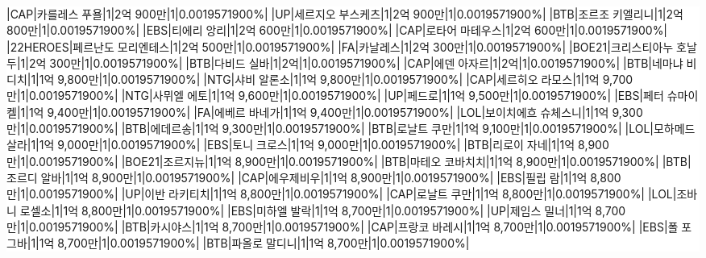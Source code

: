 |CAP|카를레스 푸욜|1|2억 900만|1|0.0019571900%|
|UP|세르지오 부스케츠|1|2억 900만|1|0.0019571900%|
|BTB|조르조 키엘리니|1|2억 800만|1|0.0019571900%|
|EBS|티에리 앙리|1|2억 600만|1|0.0019571900%|
|CAP|로타어 마테우스|1|2억 600만|1|0.0019571900%|
|22HEROES|페르난도 모리엔테스|1|2억 500만|1|0.0019571900%|
|FA|카날레스|1|2억 300만|1|0.0019571900%|
|BOE21|크리스티아누 호날두|1|2억 300만|1|0.0019571900%|
|BTB|다비드 실바|1|2억|1|0.0019571900%|
|CAP|에덴 아자르|1|2억|1|0.0019571900%|
|BTB|네마냐 비디치|1|1억 9,800만|1|0.0019571900%|
|NTG|샤비 알론소|1|1억 9,800만|1|0.0019571900%|
|CAP|세르히오 라모스|1|1억 9,700만|1|0.0019571900%|
|NTG|사뮈엘 에토|1|1억 9,600만|1|0.0019571900%|
|UP|페드로|1|1억 9,500만|1|0.0019571900%|
|EBS|페터 슈마이켈|1|1억 9,400만|1|0.0019571900%|
|FA|에베르 바네가|1|1억 9,400만|1|0.0019571900%|
|LOL|보이치에흐 슈체스니|1|1억 9,300만|1|0.0019571900%|
|BTB|에데르송|1|1억 9,300만|1|0.0019571900%|
|BTB|로날트 쿠만|1|1억 9,100만|1|0.0019571900%|
|LOL|모하메드 살라|1|1억 9,000만|1|0.0019571900%|
|EBS|토니 크로스|1|1억 9,000만|1|0.0019571900%|
|BTB|리로이 자네|1|1억 8,900만|1|0.0019571900%|
|BOE21|조르지뉴|1|1억 8,900만|1|0.0019571900%|
|BTB|마테오 코바치치|1|1억 8,900만|1|0.0019571900%|
|BTB|조르디 알바|1|1억 8,900만|1|0.0019571900%|
|CAP|에우제비우|1|1억 8,900만|1|0.0019571900%|
|EBS|필립 람|1|1억 8,800만|1|0.0019571900%|
|UP|이반 라키티치|1|1억 8,800만|1|0.0019571900%|
|CAP|로날트 쿠만|1|1억 8,800만|1|0.0019571900%|
|LOL|조바니 로셀소|1|1억 8,800만|1|0.0019571900%|
|EBS|미하엘 발락|1|1억 8,700만|1|0.0019571900%|
|UP|제임스 밀너|1|1억 8,700만|1|0.0019571900%|
|BTB|카시야스|1|1억 8,700만|1|0.0019571900%|
|CAP|프랑코 바레시|1|1억 8,700만|1|0.0019571900%|
|EBS|폴 포그바|1|1억 8,700만|1|0.0019571900%|
|BTB|파올로 말디니|1|1억 8,700만|1|0.0019571900%|
